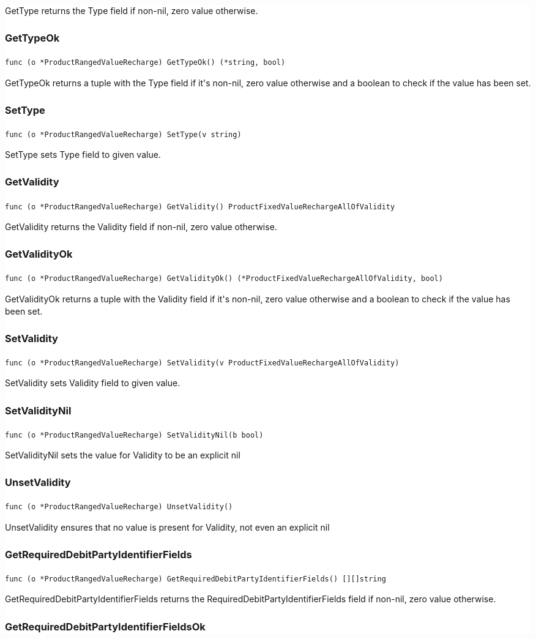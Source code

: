 GetType returns the Type field if non-nil, zero value otherwise.

### GetTypeOk

`func (o *ProductRangedValueRecharge) GetTypeOk() (*string, bool)`

GetTypeOk returns a tuple with the Type field if it's non-nil, zero value otherwise
and a boolean to check if the value has been set.

### SetType

`func (o *ProductRangedValueRecharge) SetType(v string)`

SetType sets Type field to given value.


### GetValidity

`func (o *ProductRangedValueRecharge) GetValidity() ProductFixedValueRechargeAllOfValidity`

GetValidity returns the Validity field if non-nil, zero value otherwise.

### GetValidityOk

`func (o *ProductRangedValueRecharge) GetValidityOk() (*ProductFixedValueRechargeAllOfValidity, bool)`

GetValidityOk returns a tuple with the Validity field if it's non-nil, zero value otherwise
and a boolean to check if the value has been set.

### SetValidity

`func (o *ProductRangedValueRecharge) SetValidity(v ProductFixedValueRechargeAllOfValidity)`

SetValidity sets Validity field to given value.


### SetValidityNil

`func (o *ProductRangedValueRecharge) SetValidityNil(b bool)`

 SetValidityNil sets the value for Validity to be an explicit nil

### UnsetValidity
`func (o *ProductRangedValueRecharge) UnsetValidity()`

UnsetValidity ensures that no value is present for Validity, not even an explicit nil
### GetRequiredDebitPartyIdentifierFields

`func (o *ProductRangedValueRecharge) GetRequiredDebitPartyIdentifierFields() [][]string`

GetRequiredDebitPartyIdentifierFields returns the RequiredDebitPartyIdentifierFields field if non-nil, zero value otherwise.

### GetRequiredDebitPartyIdentifierFieldsOk
